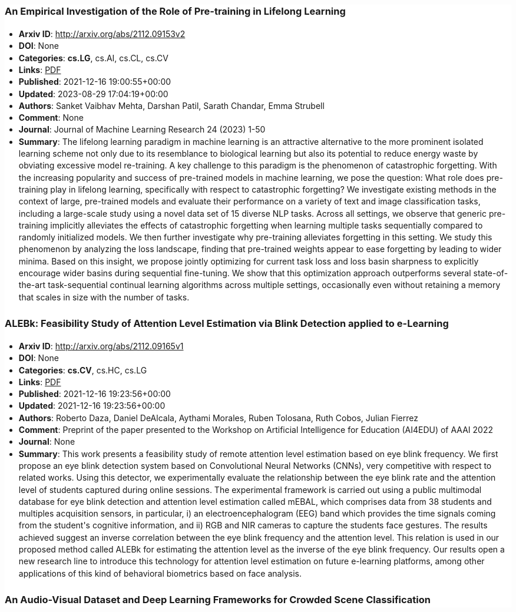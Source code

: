 

### An Empirical Investigation of the Role of Pre-training in Lifelong Learning
- **Arxiv ID**: http://arxiv.org/abs/2112.09153v2
- **DOI**: None
- **Categories**: **cs.LG**, cs.AI, cs.CL, cs.CV
- **Links**: [PDF](http://arxiv.org/pdf/2112.09153v2)
- **Published**: 2021-12-16 19:00:55+00:00
- **Updated**: 2023-08-29 17:04:19+00:00
- **Authors**: Sanket Vaibhav Mehta, Darshan Patil, Sarath Chandar, Emma Strubell
- **Comment**: None
- **Journal**: Journal of Machine Learning Research 24 (2023) 1-50
- **Summary**: The lifelong learning paradigm in machine learning is an attractive alternative to the more prominent isolated learning scheme not only due to its resemblance to biological learning but also its potential to reduce energy waste by obviating excessive model re-training. A key challenge to this paradigm is the phenomenon of catastrophic forgetting. With the increasing popularity and success of pre-trained models in machine learning, we pose the question: What role does pre-training play in lifelong learning, specifically with respect to catastrophic forgetting? We investigate existing methods in the context of large, pre-trained models and evaluate their performance on a variety of text and image classification tasks, including a large-scale study using a novel data set of 15 diverse NLP tasks. Across all settings, we observe that generic pre-training implicitly alleviates the effects of catastrophic forgetting when learning multiple tasks sequentially compared to randomly initialized models. We then further investigate why pre-training alleviates forgetting in this setting. We study this phenomenon by analyzing the loss landscape, finding that pre-trained weights appear to ease forgetting by leading to wider minima. Based on this insight, we propose jointly optimizing for current task loss and loss basin sharpness to explicitly encourage wider basins during sequential fine-tuning. We show that this optimization approach outperforms several state-of-the-art task-sequential continual learning algorithms across multiple settings, occasionally even without retaining a memory that scales in size with the number of tasks.



### ALEBk: Feasibility Study of Attention Level Estimation via Blink Detection applied to e-Learning
- **Arxiv ID**: http://arxiv.org/abs/2112.09165v1
- **DOI**: None
- **Categories**: **cs.CV**, cs.HC, cs.LG
- **Links**: [PDF](http://arxiv.org/pdf/2112.09165v1)
- **Published**: 2021-12-16 19:23:56+00:00
- **Updated**: 2021-12-16 19:23:56+00:00
- **Authors**: Roberto Daza, Daniel DeAlcala, Aythami Morales, Ruben Tolosana, Ruth Cobos, Julian Fierrez
- **Comment**: Preprint of the paper presented to the Workshop on Artificial
  Intelligence for Education (AI4EDU) of AAAI 2022
- **Journal**: None
- **Summary**: This work presents a feasibility study of remote attention level estimation based on eye blink frequency. We first propose an eye blink detection system based on Convolutional Neural Networks (CNNs), very competitive with respect to related works. Using this detector, we experimentally evaluate the relationship between the eye blink rate and the attention level of students captured during online sessions. The experimental framework is carried out using a public multimodal database for eye blink detection and attention level estimation called mEBAL, which comprises data from 38 students and multiples acquisition sensors, in particular, i) an electroencephalogram (EEG) band which provides the time signals coming from the student's cognitive information, and ii) RGB and NIR cameras to capture the students face gestures. The results achieved suggest an inverse correlation between the eye blink frequency and the attention level. This relation is used in our proposed method called ALEBk for estimating the attention level as the inverse of the eye blink frequency. Our results open a new research line to introduce this technology for attention level estimation on future e-learning platforms, among other applications of this kind of behavioral biometrics based on face analysis.



### An Audio-Visual Dataset and Deep Learning Frameworks for Crowded Scene Classification
